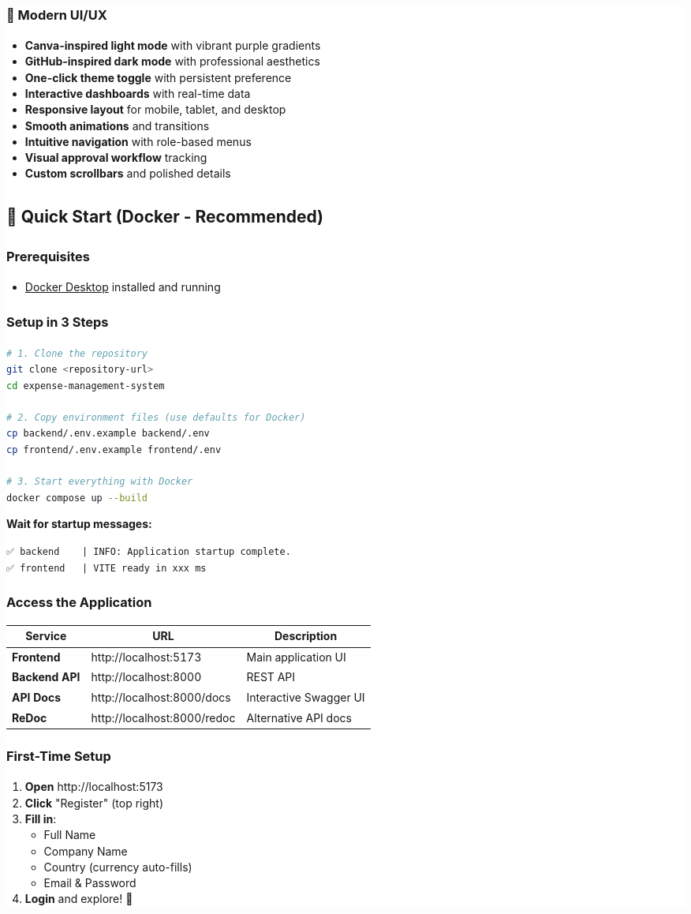 ### 🎨 Modern UI/UX
- **Canva-inspired light mode** with vibrant purple gradients
- **GitHub-inspired dark mode** with professional aesthetics
- **One-click theme toggle** with persistent preference
- **Interactive dashboards** with real-time data
- **Responsive layout** for mobile, tablet, and desktop
- **Smooth animations** and transitions
- **Intuitive navigation** with role-based menus
- **Visual approval workflow** tracking
- **Custom scrollbars** and polished details

## 🚀 Quick Start (Docker - Recommended)

### Prerequisites
- [Docker Desktop](https://www.docker.com/products/docker-desktop) installed and running

### Setup in 3 Steps

```bash
# 1. Clone the repository
git clone <repository-url>
cd expense-management-system

# 2. Copy environment files (use defaults for Docker)
cp backend/.env.example backend/.env
cp frontend/.env.example frontend/.env

# 3. Start everything with Docker
docker compose up --build
```

**Wait for startup messages:**
```
✅ backend    | INFO: Application startup complete.
✅ frontend   | VITE ready in xxx ms
```

### Access the Application

| Service | URL | Description |
|---------|-----|-------------|
| **Frontend** | http://localhost:5173 | Main application UI |
| **Backend API** | http://localhost:8000 | REST API |
| **API Docs** | http://localhost:8000/docs | Interactive Swagger UI |
| **ReDoc** | http://localhost:8000/redoc | Alternative API docs |

### First-Time Setup

1. **Open** http://localhost:5173
2. **Click** "Register" (top right)
3. **Fill in**:
   - Full Name
   - Company Name
   - Country (currency auto-fills)
   - Email & Password
4. **Login** and explore! 🎉
